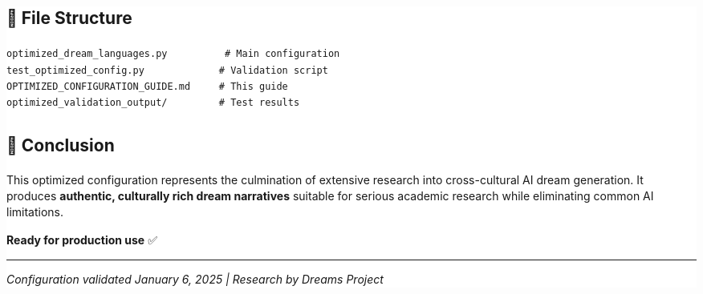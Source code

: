 ## 📁 File Structure
```
optimized_dream_languages.py          # Main configuration
test_optimized_config.py             # Validation script
OPTIMIZED_CONFIGURATION_GUIDE.md     # This guide
optimized_validation_output/         # Test results
```

## 🎯 Conclusion

This optimized configuration represents the culmination of extensive research into cross-cultural AI dream generation. It produces **authentic, culturally rich dream narratives** suitable for serious academic research while eliminating common AI limitations.

**Ready for production use** ✅

---

*Configuration validated January 6, 2025 | Research by Dreams Project* 